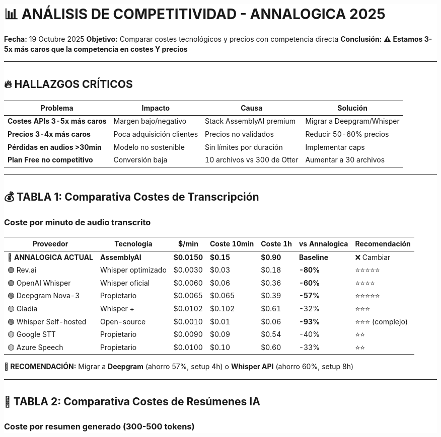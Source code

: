 # 📊 ANÁLISIS DE COMPETITIVIDAD - ANNALOGICA 2025

**Fecha:** 19 Octubre 2025
**Objetivo:** Comparar costes tecnológicos y precios con competencia directa
**Conclusión:** ⚠️ **Estamos 3-5x más caros que la competencia en costes Y precios**

---

## 🔥 HALLAZGOS CRÍTICOS

| Problema | Impacto | Causa | Solución |
|----------|---------|-------|----------|
| **Costes APIs 3-5x más caros** | Margen bajo/negativo | Stack AssemblyAI premium | Migrar a Deepgram/Whisper |
| **Precios 3-4x más caros** | Poca adquisición clientes | Precios no validados | Reducir 50-60% precios |
| **Pérdidas en audios >30min** | Modelo no sostenible | Sin límites por duración | Implementar caps |
| **Plan Free no competitivo** | Conversión baja | 10 archivos vs 300 de Otter | Aumentar a 30 archivos |

---

## 💰 TABLA 1: Comparativa Costes de Transcripción

### Coste por minuto de audio transcrito

| Proveedor | Tecnología | $/min | Coste 10min | Coste 1h | vs Annalogica | Recomendación |
|-----------|------------|-------|-------------|----------|---------------|---------------|
| **🔴 ANNALOGICA ACTUAL** | **AssemblyAI** | **$0.0150** | **$0.15** | **$0.90** | **Baseline** | ❌ Cambiar |
| 🟢 Rev.ai | Whisper optimizado | $0.0030 | $0.03 | $0.18 | **-80%** | ⭐⭐⭐⭐⭐ |
| 🟢 OpenAI Whisper | Whisper oficial | $0.0060 | $0.06 | $0.36 | **-60%** | ⭐⭐⭐⭐ |
| 🟢 Deepgram Nova-3 | Propietario | $0.0065 | $0.065 | $0.39 | **-57%** | ⭐⭐⭐⭐⭐ |
| 🟡 Gladia | Whisper + | $0.0102 | $0.102 | $0.61 | -32% | ⭐⭐⭐ |
| 🟢 Whisper Self-hosted | Open-source | $0.0010 | $0.01 | $0.06 | **-93%** | ⭐⭐⭐ (complejo) |
| 🟡 Google STT | Propietario | $0.0090 | $0.09 | $0.54 | -40% | ⭐⭐ |
| 🟡 Azure Speech | Propietario | $0.0100 | $0.10 | $0.60 | -33% | ⭐⭐ |

**🚨 RECOMENDACIÓN:** Migrar a **Deepgram** (ahorro 57%, setup 4h) o **Whisper API** (ahorro 60%, setup 8h)

---

## 🤖 TABLA 2: Comparativa Costes de Resúmenes IA

### Coste por resumen generado (300-500 tokens)

